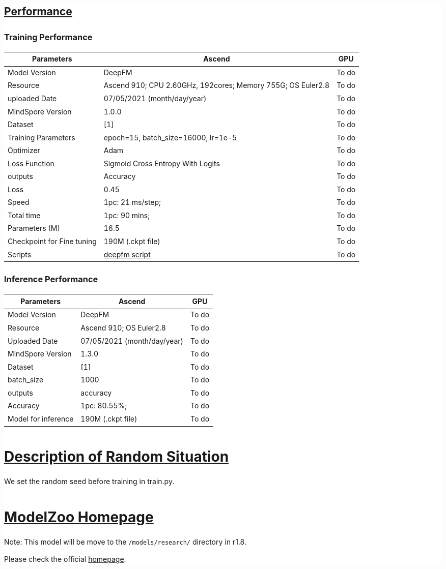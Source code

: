 ## [Performance](#contents)

### Training Performance

| Parameters                 | Ascend                                                      | GPU                    |
| -------------------------- | ----------------------------------------------------------- | ---------------------- |
| Model Version              | DeepFM                                                      | To do                  |
| Resource                   | Ascend 910; CPU 2.60GHz, 192cores; Memory 755G; OS Euler2.8                | To do                  |
| uploaded Date              | 07/05/2021 (month/day/year)                                 | To do                  |
| MindSpore Version          | 1.0.0                                                 | To do                  |
| Dataset                    | [1]                                                         | To do                  |
| Training Parameters        | epoch=15, batch_size=16000, lr=1e-5                         | To do                  |
| Optimizer                  | Adam                                                        | To do                  |
| Loss Function              | Sigmoid Cross Entropy With Logits                           | To do                  |
| outputs                    | Accuracy                                                    | To do                  |
| Loss                       | 0.45                                                        | To do                  |
| Speed                      | 1pc: 21 ms/step;                                          | To do                  |
| Total time                 | 1pc: 90 mins;                                               | To do                  |
| Parameters (M)             | 16.5                                                        | To do                  |
| Checkpoint for Fine tuning | 190M (.ckpt file)                                           | To do                  |
| Scripts                    | [deepfm script](https://gitee.com/mindspore/models/tree/master/official/recommend/deepfm) | To do                  |

### Inference Performance

| Parameters          | Ascend                      | GPU                         |
| ------------------- | --------------------------- | --------------------------- |
| Model Version       | DeepFM                      | To do                       |
| Resource            | Ascend 910; OS Euler2.8                    | To do                       |
| Uploaded Date       | 07/05/2021 (month/day/year) | To do                       |
| MindSpore Version   | 1.3.0                       | To do                       |
| Dataset             | [1]                         | To do                       |
| batch_size          | 1000                        | To do                       |
| outputs             | accuracy                    | To do                       |
| Accuracy            | 1pc: 80.55%;                | To do                       |
| Model for inference | 190M (.ckpt file)           | To do                       |

# [Description of Random Situation](#contents)

We set the random seed before training in train.py.

# [ModelZoo Homepage](#contents)

Note: This model will be move to the `/models/research/` directory in r1.8.

Please check the official [homepage](https://gitee.com/mindspore/models).  
